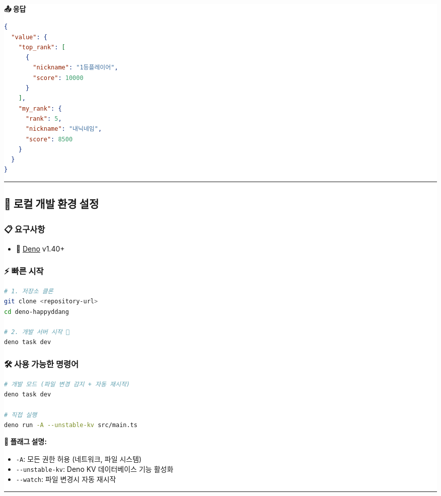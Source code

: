 **📤 응답**
```json
{
  "value": {
    "top_rank": [
      {
        "nickname": "1등플레이어",
        "score": 10000
      }
    ],
    "my_rank": {
      "rank": 5,
      "nickname": "내닉네임",
      "score": 8500
    }
  }
}
```

---

## 🚀 로컬 개발 환경 설정

### 📋 **요구사항**
- 🦕 [Deno](https://deno.land/) v1.40+

### ⚡ **빠른 시작**

```bash
# 1. 저장소 클론
git clone <repository-url>
cd deno-happyddang

# 2. 개발 서버 시작 🚀
deno task dev
```

### 🛠️ **사용 가능한 명령어**

```bash
# 개발 모드 (파일 변경 감지 + 자동 재시작)
deno task dev

# 직접 실행
deno run -A --unstable-kv src/main.ts
```

**📝 플래그 설명:**
- `-A`: 모든 권한 허용 (네트워크, 파일 시스템)
- `--unstable-kv`: Deno KV 데이터베이스 기능 활성화
- `--watch`: 파일 변경시 자동 재시작

---

